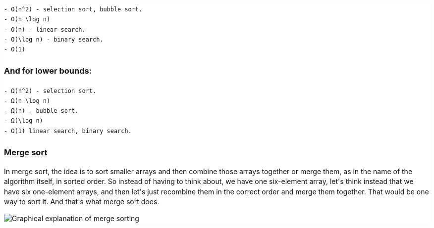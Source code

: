     - O(n^2) - selection sort, bubble sort.
    - O(n \log n)
    - O(n) - linear search.
    - O(\log n) - binary search.
    - O(1)

### And for lower bounds:

    - Ω(n^2) - selection sort.
    - Ω(n \log n)
    - Ω(n) - bubble sort.
    - Ω(\log n)
    - Ω(1) linear search, binary search.
    
### [Merge sort](https://www.youtube.com/embed/Ns7tGNbtvV4)

In merge sort, the idea is to sort smaller arrays and then combine those arrays together or merge them, as in the name of the algorithm itself, in sorted order. So instead of having to think about, we have one six-element array, let's think instead that we have six one-element arrays, and then let's just recombine them in the correct order and merge them together. That would be one way to sort it. And that's what merge sort does.

![Graphical explanation of merge sorting](https://external-content.duckduckgo.com/iu/?u=http%3A%2F%2Fcppbetterexplained.com%2Fwp-content%2Fuploads%2F2016%2F06%2Fmerge-sort-algorithm-diagram.png&f=1&nofb=1)
